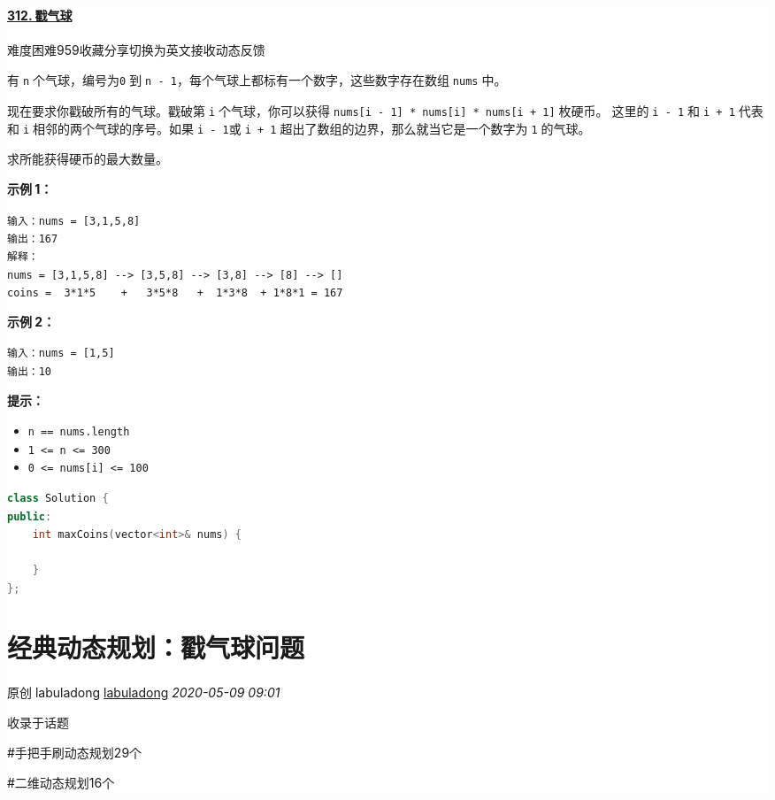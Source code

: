 #### [312. 戳气球](https://leetcode-cn.com/problems/burst-balloons/)

难度困难959收藏分享切换为英文接收动态反馈

有 `n` 个气球，编号为`0` 到 `n - 1`，每个气球上都标有一个数字，这些数字存在数组 `nums` 中。

现在要求你戳破所有的气球。戳破第 `i` 个气球，你可以获得 `nums[i - 1] * nums[i] * nums[i + 1]` 枚硬币。 这里的 `i - 1` 和 `i + 1` 代表和 `i` 相邻的两个气球的序号。如果 `i - 1`或 `i + 1` 超出了数组的边界，那么就当它是一个数字为 `1` 的气球。

求所能获得硬币的最大数量。

 

**示例 1：**

```
输入：nums = [3,1,5,8]
输出：167
解释：
nums = [3,1,5,8] --> [3,5,8] --> [3,8] --> [8] --> []
coins =  3*1*5    +   3*5*8   +  1*3*8  + 1*8*1 = 167
```

**示例 2：**

```
输入：nums = [1,5]
输出：10
```

 

**提示：**

- `n == nums.length`
- `1 <= n <= 300`
- `0 <= nums[i] <= 100`

```cpp
class Solution {
public:
    int maxCoins(vector<int>& nums) {

    }
};
```





# 经典动态规划：戳气球问题

原创 labuladong [labuladong](javascript:void(0);) *2020-05-09 09:01*

收录于话题

\#手把手刷动态规划29个

\#二维动态规划16个
